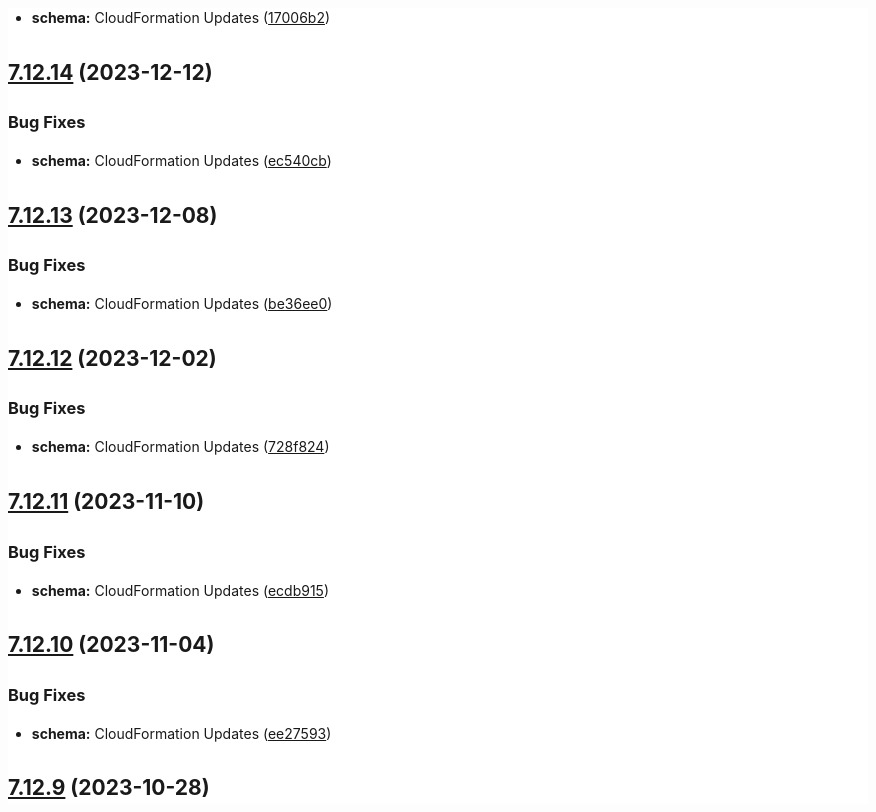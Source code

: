 * **schema:** CloudFormation Updates ([17006b2](https://github.com/awslabs/goformation/commit/17006b29899d0584376244a72d340d55590ed698))

## [7.12.14](https://github.com/awslabs/goformation/compare/v7.12.13...v7.12.14) (2023-12-12)


### Bug Fixes

* **schema:** CloudFormation Updates ([ec540cb](https://github.com/awslabs/goformation/commit/ec540cbc183b10eb79486edef1b19abef4c40831))

## [7.12.13](https://github.com/awslabs/goformation/compare/v7.12.12...v7.12.13) (2023-12-08)


### Bug Fixes

* **schema:** CloudFormation Updates ([be36ee0](https://github.com/awslabs/goformation/commit/be36ee0cc3fa712b8e38d9cd010b2729eb7068be))

## [7.12.12](https://github.com/awslabs/goformation/compare/v7.12.11...v7.12.12) (2023-12-02)


### Bug Fixes

* **schema:** CloudFormation Updates ([728f824](https://github.com/awslabs/goformation/commit/728f8241b20bb75cd4c748d2357ccfd5c232a0ed))

## [7.12.11](https://github.com/awslabs/goformation/compare/v7.12.10...v7.12.11) (2023-11-10)


### Bug Fixes

* **schema:** CloudFormation Updates ([ecdb915](https://github.com/awslabs/goformation/commit/ecdb9155cccc3bfe81861fe146873e28f63eef12))

## [7.12.10](https://github.com/awslabs/goformation/compare/v7.12.9...v7.12.10) (2023-11-04)


### Bug Fixes

* **schema:** CloudFormation Updates ([ee27593](https://github.com/awslabs/goformation/commit/ee275930ee73851f175938a19798950ece018ce1))

## [7.12.9](https://github.com/awslabs/goformation/compare/v7.12.8...v7.12.9) (2023-10-28)
